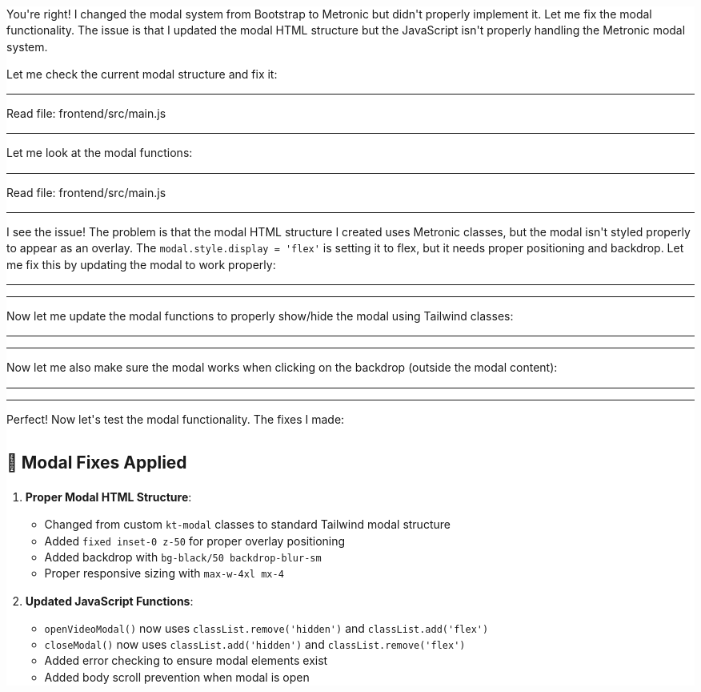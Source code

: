 You're right! I changed the modal system from Bootstrap to Metronic but didn't properly implement it. Let me fix the modal functionality. The issue is that I updated the modal HTML structure but the JavaScript isn't properly handling the Metronic modal system.

Let me check the current modal structure and fix it:

---

Read file: frontend/src/main.js

---

Let me look at the modal functions:

---

Read file: frontend/src/main.js

---

I see the issue! The problem is that the modal HTML structure I created uses Metronic classes, but the modal isn't styled properly to appear as an overlay. The `modal.style.display = 'flex'` is setting it to flex, but it needs proper positioning and backdrop. Let me fix this by updating the modal to work properly:

---



---

Now let me update the modal functions to properly show/hide the modal using Tailwind classes:

---



---

Now let me also make sure the modal works when clicking on the backdrop (outside the modal content):

---



---

Perfect! Now let's test the modal functionality. The fixes I made:

## 🔧 **Modal Fixes Applied**

1. **Proper Modal HTML Structure**: 
   - Changed from custom `kt-modal` classes to standard Tailwind modal structure
   - Added `fixed inset-0 z-50` for proper overlay positioning
   - Added backdrop with `bg-black/50 backdrop-blur-sm`
   - Proper responsive sizing with `max-w-4xl mx-4`

2. **Updated JavaScript Functions**:
   - `openVideoModal()` now uses `classList.remove('hidden')` and `classList.add('flex')`
   - `closeModal()` now uses `classList.add('hidden')` and `classList.remove('flex')`
   - Added error checking to ensure modal elements exist
   - Added body scroll prevention when modal is open
